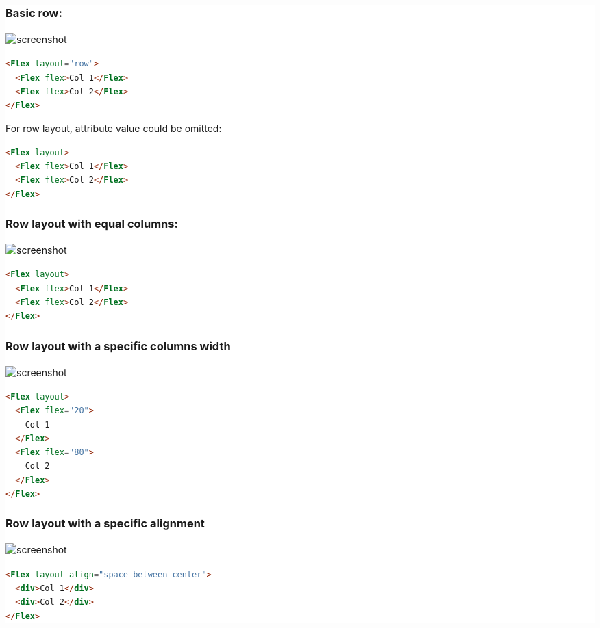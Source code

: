 ### Basic row:
<img width="826" alt="screenshot" src="https://cloud.githubusercontent.com/assets/1038904/20428251/b03f2ee8-ad90-11e6-8d33-4322630cccd0.png">

```html
<Flex layout="row">
  <Flex flex>Col 1</Flex>
  <Flex flex>Col 2</Flex>
</Flex>
```

For row layout, attribute value could be omitted:
```html
<Flex layout>
  <Flex flex>Col 1</Flex>
  <Flex flex>Col 2</Flex>
</Flex>
```

### Row layout with equal columns:
<img width="826" alt="screenshot" src="https://cloud.githubusercontent.com/assets/1038904/20428252/b1a41776-ad90-11e6-9b30-e08d32ee7da8.png">

```html
<Flex layout>
  <Flex flex>Col 1</Flex>
  <Flex flex>Col 2</Flex>
</Flex>
```

### Row layout with a specific columns width
<img width="825" alt="screenshot" src="https://cloud.githubusercontent.com/assets/1038904/20428394/884fb01e-ad91-11e6-801c-04b1c6a4225b.png">

```html
<Flex layout>
  <Flex flex="20">
    Col 1
  </Flex>
  <Flex flex="80">
    Col 2
  </Flex>
</Flex>
```

### Row layout with a specific alignment
<img width="826" alt="screenshot" src="https://cloud.githubusercontent.com/assets/1038904/20428256/b5298426-ad90-11e6-84fa-5f920faa7f7a.png">

```html
<Flex layout align="space-between center">
  <div>Col 1</div>
  <div>Col 2</div>
</Flex>
```
